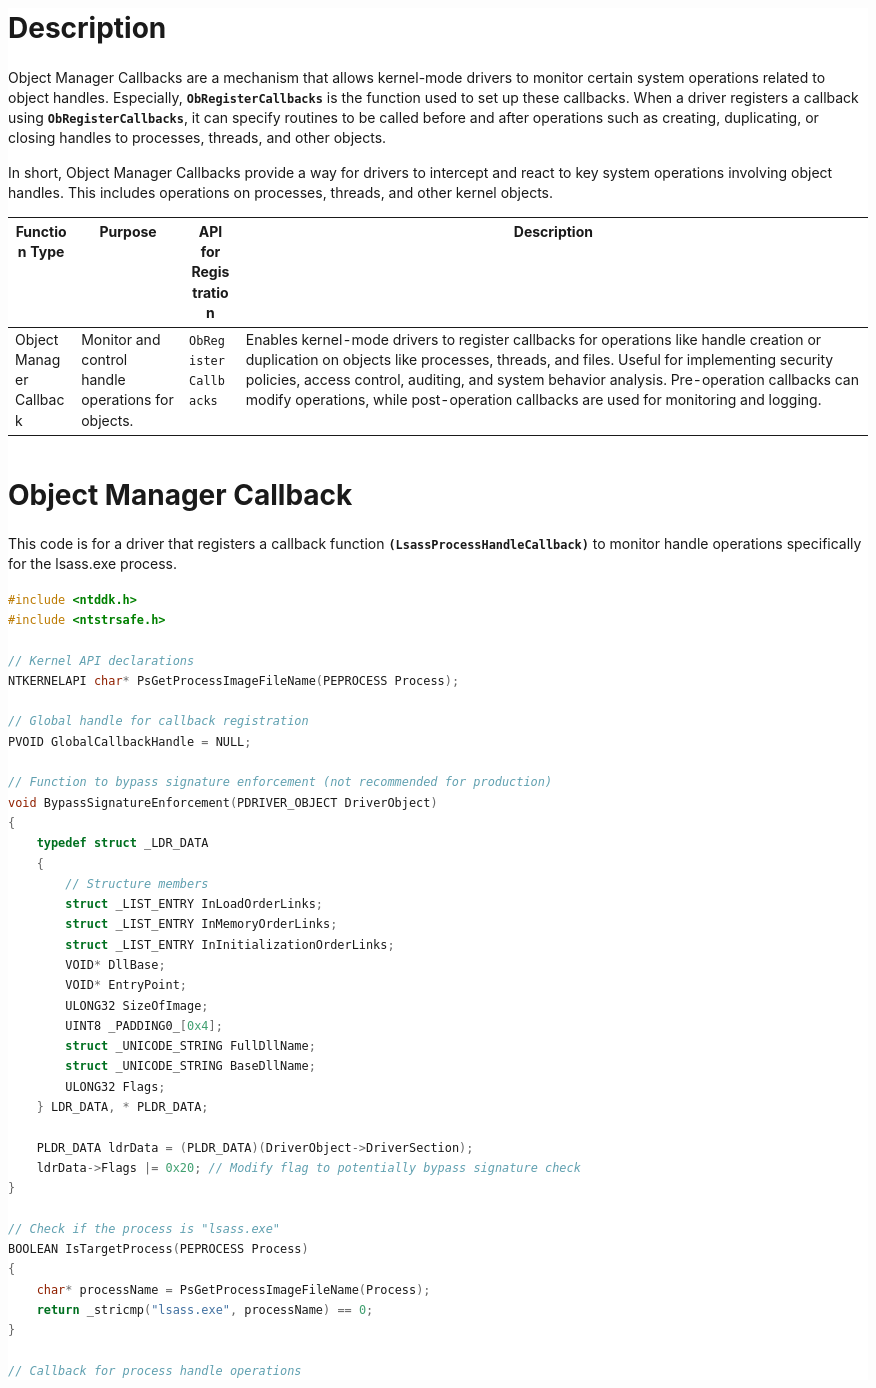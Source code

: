 # Description

Object Manager Callbacks are a mechanism that allows kernel-mode drivers to monitor certain system operations related to object handles. Especially, **`ObRegisterCallbacks`** is the function used to set up these callbacks. When a driver registers a callback using **`ObRegisterCallbacks`**, it can specify routines to be called before and after operations such as creating, duplicating, or closing handles to processes, threads, and other objects.

In short, Object Manager Callbacks provide a way for drivers to intercept and react to key system operations involving object handles. This includes operations on processes, threads, and other kernel objects.

| Function Type            | Purpose                                                      | API for Registration  | Description                                                                                                                                                       |
|--------------------------|--------------------------------------------------------------|-----------------------|-------------------------------------------------------------------------------------------------------------------------------------------------------------------|
| Object Manager Callback  | Monitor and control handle operations for objects.           | `ObRegisterCallbacks` | Enables kernel-mode drivers to register callbacks for operations like handle creation or duplication on objects like processes, threads, and files. Useful for implementing security policies, access control, auditing, and system behavior analysis. Pre-operation callbacks can modify operations, while post-operation callbacks are used for monitoring and logging. |


# Object Manager Callback

This code is for a driver that registers a callback function **`(LsassProcessHandleCallback)`** to monitor handle operations specifically for the lsass.exe process.

```c
#include <ntddk.h>
#include <ntstrsafe.h>

// Kernel API declarations
NTKERNELAPI char* PsGetProcessImageFileName(PEPROCESS Process);

// Global handle for callback registration
PVOID GlobalCallbackHandle = NULL;

// Function to bypass signature enforcement (not recommended for production)
void BypassSignatureEnforcement(PDRIVER_OBJECT DriverObject)
{
    typedef struct _LDR_DATA
    {
        // Structure members
        struct _LIST_ENTRY InLoadOrderLinks;
        struct _LIST_ENTRY InMemoryOrderLinks;
        struct _LIST_ENTRY InInitializationOrderLinks;
        VOID* DllBase;
        VOID* EntryPoint;
        ULONG32 SizeOfImage;
        UINT8 _PADDING0_[0x4];
        struct _UNICODE_STRING FullDllName;
        struct _UNICODE_STRING BaseDllName;
        ULONG32 Flags;
    } LDR_DATA, * PLDR_DATA;

    PLDR_DATA ldrData = (PLDR_DATA)(DriverObject->DriverSection);
    ldrData->Flags |= 0x20; // Modify flag to potentially bypass signature check
}

// Check if the process is "lsass.exe"
BOOLEAN IsTargetProcess(PEPROCESS Process)
{
    char* processName = PsGetProcessImageFileName(Process);
    return _stricmp("lsass.exe", processName) == 0;
}

// Callback for process handle operations
```